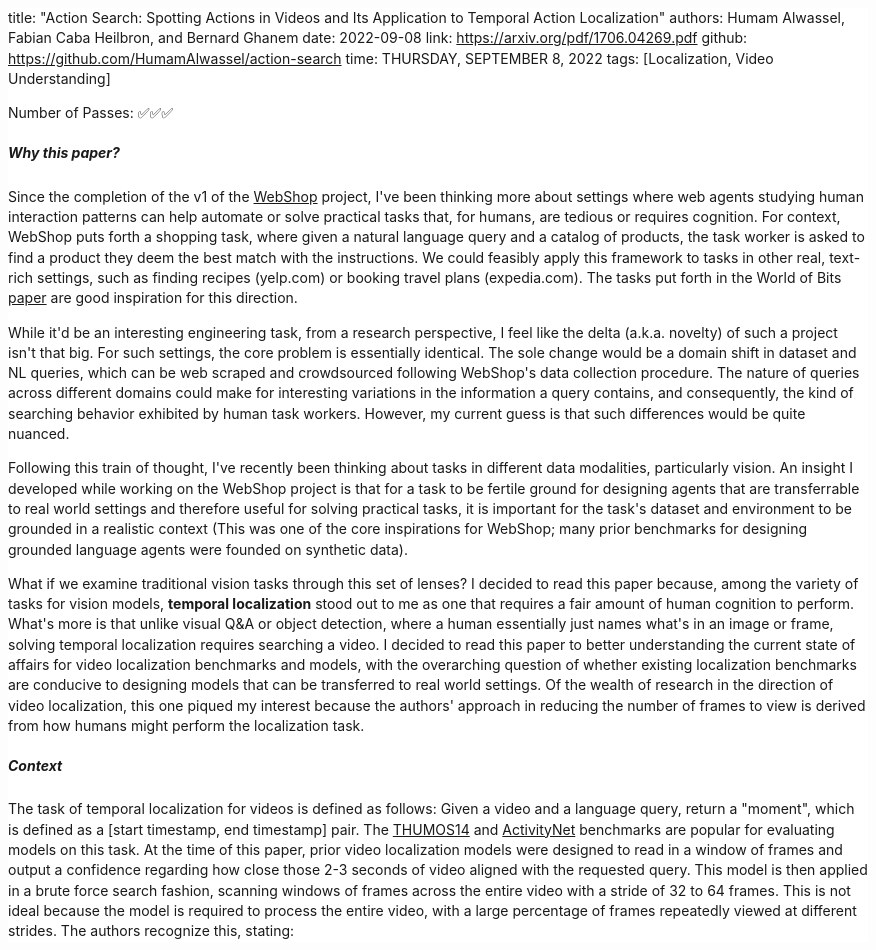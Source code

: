 title: "Action Search: Spotting Actions in Videos and Its Application to Temporal Action Localization"
authors: Humam Alwassel, Fabian Caba Heilbron, and Bernard Ghanem
date: 2022-09-08
link: https://arxiv.org/pdf/1706.04269.pdf
github: https://github.com/HumamAlwassel/action-search
time: THURSDAY, SEPTEMBER 8, 2022
tags: [Localization, Video Understanding]

Number of Passes: ✅✅✅

##### Why this paper?
Since the completion of the v1 of the [WebShop](https://webshop-pnlp.github.io/) project, I've been thinking more about settings where web agents studying human interaction patterns can help automate or solve practical tasks that, for humans, are tedious or requires cognition. For context, WebShop puts forth a shopping task, where given a natural language query and a catalog of products, the task worker is asked to find a product they deem the best match with the instructions. We could feasibly apply this framework to tasks in other real, text-rich settings, such as finding recipes (yelp.com) or booking travel plans (expedia.com). The tasks put forth in the World of Bits [paper](https://proceedings.mlr.press/v70/shi17a.html) are good inspiration for this direction.

While it'd be an interesting engineering task, from a research perspective, I feel like the delta (a.k.a. novelty) of such a project isn't that big. For such settings, the core problem is essentially identical. The sole change would be a domain shift in dataset and NL queries, which can be web scraped and crowdsourced following WebShop's data collection procedure. The nature of queries across different domains could make for interesting variations in the information a query contains, and consequently, the kind of searching behavior exhibited by human task workers. However, my current guess is that such differences would be quite nuanced.

Following this train of thought, I've recently been thinking about tasks in different data modalities, particularly vision. An insight I developed while working on the WebShop project is that for a task to be fertile ground for designing agents that are transferrable to real world settings and therefore useful for solving practical tasks, it is important for the task's dataset and environment to be grounded in a realistic context (This was one of the core inspirations for WebShop; many prior benchmarks for designing grounded language agents were founded on synthetic data).

What if we examine traditional vision tasks through this set of lenses? I decided to read this paper because, among the variety of tasks for vision models, <b>temporal localization</b> stood out to me as one that requires a fair amount of human cognition to perform. What's more is that unlike visual Q&A or object detection, where a human essentially just names what's in an image or frame, solving temporal localization requires searching a video. I decided to read this paper to better understanding the current state of affairs for video localization benchmarks and models, with the overarching question of whether existing localization benchmarks are conducive to designing models that can be transferred to real world settings. Of the wealth of research in the direction of video localization, this one piqued my interest because the authors' approach in reducing the number of frames to view is derived from how humans might perform the localization task.

##### Context
The task of temporal localization for videos is defined as follows: Given a video and a language query, return a "moment", which is defined as a [start timestamp, end timestamp] pair. The [THUMOS14](https://www.crcv.ucf.edu/THUMOS14/home.html) and [ActivityNet](http://activity-net.org/) benchmarks are popular for evaluating models on this task. At the time of this paper, prior video localization models were designed to read in a window of frames and output a confidence regarding how close those 2-3 seconds of video aligned with the requested query. This model is then applied in a brute force search fashion, scanning windows of frames across the entire video with a stride of 32 to 64 frames. This is not ideal because the model is required to process the entire video, with a large percentage of frames repeatedly viewed at different strides. The authors recognize this, stating:
